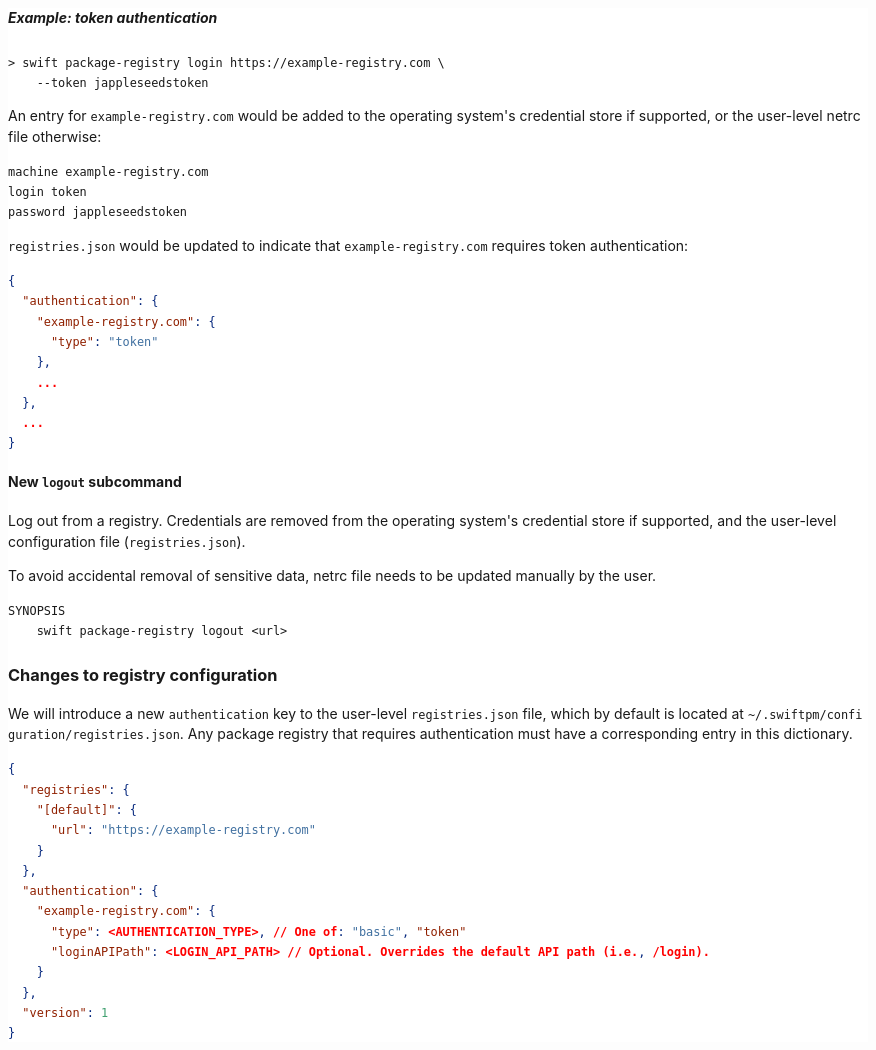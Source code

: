 ##### Example: token authentication

```console
> swift package-registry login https://example-registry.com \
    --token jappleseedstoken
```

An entry for `example-registry.com` would be added to the operating 
system's credential store if supported, or the user-level netrc
file otherwise:

```
machine example-registry.com
login token
password jappleseedstoken
```

`registries.json` would be updated to indicate that `example-registry.com` 
requires token authentication:

```json
{
  "authentication": {
    "example-registry.com": {
      "type": "token"
    },
    ...
  },
  ...
}
```

#### New `logout` subcommand

Log out from a registry. Credentials are removed from the operating system's 
credential store if supported, and the user-level configuration file 
(`registries.json`).

To avoid accidental removal of sensitive data, netrc file needs to be 
updated manually by the user. 

```manpage
SYNOPSIS
    swift package-registry logout <url>
```

### Changes to registry configuration

We will introduce a new `authentication` key to the user-level 
`registries.json` file, which by default is located at 
`~/.swiftpm/configuration/registries.json`. Any package
registry that requires authentication must have a corresponding
entry in this dictionary.

```json
{
  "registries": {
    "[default]": {
      "url": "https://example-registry.com"
    }
  },
  "authentication": {
    "example-registry.com": {
      "type": <AUTHENTICATION_TYPE>, // One of: "basic", "token"
      "loginAPIPath": <LOGIN_API_PATH> // Optional. Overrides the default API path (i.e., /login).
    }
  },
  "version": 1
}
```